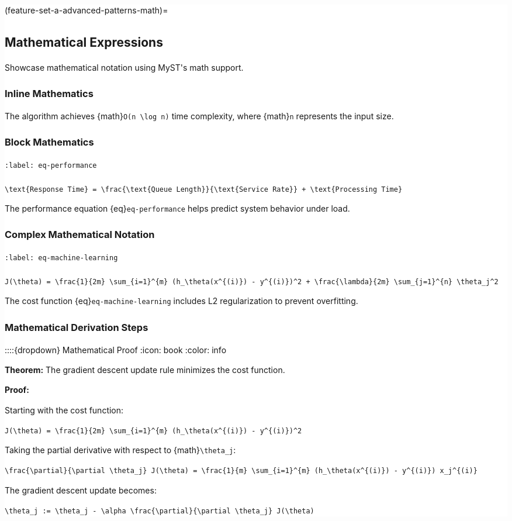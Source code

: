 (feature-set-a-advanced-patterns-math)=
## Mathematical Expressions

Showcase mathematical notation using MyST's math support.

### Inline Mathematics

The algorithm achieves {math}`O(n \log n)` time complexity, where {math}`n` represents the input size.

### Block Mathematics

```{math}
:label: eq-performance

\text{Response Time} = \frac{\text{Queue Length}}{\text{Service Rate}} + \text{Processing Time}
```

The performance equation {eq}`eq-performance` helps predict system behavior under load.

### Complex Mathematical Notation

```{math}
:label: eq-machine-learning

J(\theta) = \frac{1}{2m} \sum_{i=1}^{m} (h_\theta(x^{(i)}) - y^{(i)})^2 + \frac{\lambda}{2m} \sum_{j=1}^{n} \theta_j^2
```

The cost function {eq}`eq-machine-learning` includes L2 regularization to prevent overfitting.

### Mathematical Derivation Steps

::::{dropdown} Mathematical Proof
:icon: book
:color: info

**Theorem:** The gradient descent update rule minimizes the cost function.

**Proof:**

Starting with the cost function:
```{math}
J(\theta) = \frac{1}{2m} \sum_{i=1}^{m} (h_\theta(x^{(i)}) - y^{(i)})^2
```

Taking the partial derivative with respect to {math}`\theta_j`:
```{math}
\frac{\partial}{\partial \theta_j} J(\theta) = \frac{1}{m} \sum_{i=1}^{m} (h_\theta(x^{(i)}) - y^{(i)}) x_j^{(i)}
```

The gradient descent update becomes:
```{math}
\theta_j := \theta_j - \alpha \frac{\partial}{\partial \theta_j} J(\theta)
```

